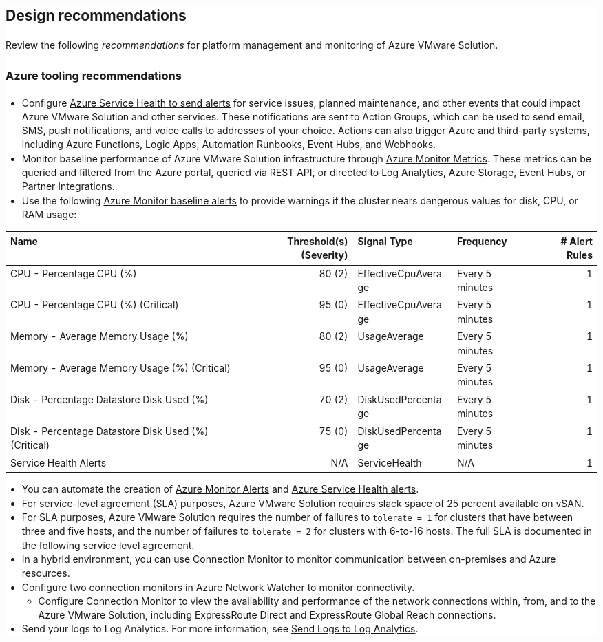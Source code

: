 ## Design recommendations

Review the following *recommendations* for platform management and monitoring of Azure VMware Solution.

### Azure tooling recommendations

- Configure [Azure Service Health to send alerts](/azure/service-health/resource-health-alert-monitor-guide) for service issues, planned maintenance, and other events that could impact Azure VMware Solution and other services. These notifications are sent to Action Groups, which can be used to send email, SMS, push notifications, and voice calls to addresses of your choice. Actions can also trigger Azure and third-party systems, including Azure Functions, Logic Apps, Automation Runbooks, Event Hubs, and Webhooks. 
- Monitor baseline performance of Azure VMware Solution infrastructure through [Azure Monitor Metrics](/azure/azure-vmware/configure-alerts-for-azure-vmware-solution#supported-metrics-and-activities). These metrics can be queried and filtered from the Azure portal, queried via REST API, or directed to Log Analytics, Azure Storage, Event Hubs, or [Partner Integrations](/azure/azure-monitor/partners).
- Use the following [Azure Monitor baseline alerts](https://azure.github.io/azure-monitor-baseline-alerts/patterns/specialized/avs/) to provide warnings if the cluster nears dangerous values for disk, CPU, or RAM usage:

| Name                              | Threshold(s) (Severity) | Signal Type        | Frequency       | # Alert Rules |
| :--------------------------------- | ----------------------: | :----------------- | :--------------- | ------------: |
| CPU - Percentage CPU (%)             | 80 (2)                  | EffectiveCpuAverage| Every 5 minutes | 1             |
| CPU - Percentage CPU (%) (Critical)  | 95 (0)                  | EffectiveCpuAverage| Every 5 minutes | 1             |
| Memory - Average Memory Usage (%)          | 80 (2)                  | UsageAverage       | Every 5 minutes | 1             |
| Memory - Average Memory Usage (%) (Critical) | 95 (0)                  | UsageAverage       | Every 5 minutes | 1             |
| Disk - Percentage Datastore Disk Used (%)  | 70 (2)            | DiskUsedPercentage | Every 5 minutes | 1             |
| Disk - Percentage Datastore Disk Used (%) (Critical) | 75 (0)            | DiskUsedPercentage | Every 5 minutes | 1             |
| Service Health Alerts             | N/A                     | ServiceHealth      | N/A             | 1             |

- You can automate the creation of [Azure Monitor Alerts](https://github.com/Azure/Enterprise-Scale-for-AVS/blob/main/BrownField/Monitoring/AVS-Utilization-Alerts/readme.md) and [Azure Service Health alerts](https://github.com/Azure/Enterprise-Scale-for-AVS/blob/main/BrownField/Monitoring/AVS-Service-Health/readme.md).
- For service-level agreement (SLA) purposes, Azure VMware Solution requires slack space of 25 percent available on vSAN.
- For SLA purposes, Azure VMware Solution requires the number of failures to `tolerate = 1` for clusters that have between three and five hosts, and the number of failures to `tolerate = 2` for clusters with 6-to-16 hosts. The full SLA is documented in the following [service level agreement](https://azure.microsoft.com/support/legal/sla/azure-vmware/v1_1/).
- In a hybrid environment, you can use [Connection Monitor](/azure/network-watcher/connection-monitor-create-using-portal) to monitor communication between on-premises and Azure resources.
- Configure two connection monitors in [Azure Network Watcher](/azure/network-watcher/network-watcher-monitoring-overview) to monitor connectivity.
  - [Configure Connection Monitor](/azure/network-watcher/connection-monitor-create-using-portal) to view the availability and performance of the network connections within, from, and to the Azure VMware Solution, including ExpressRoute Direct and ExpressRoute Global Reach connections.
- Send your logs to Log Analytics. 
For more information, see [Send Logs to Log Analytics](/azure/azure-vmware/send-logs-to-log-analytics).
